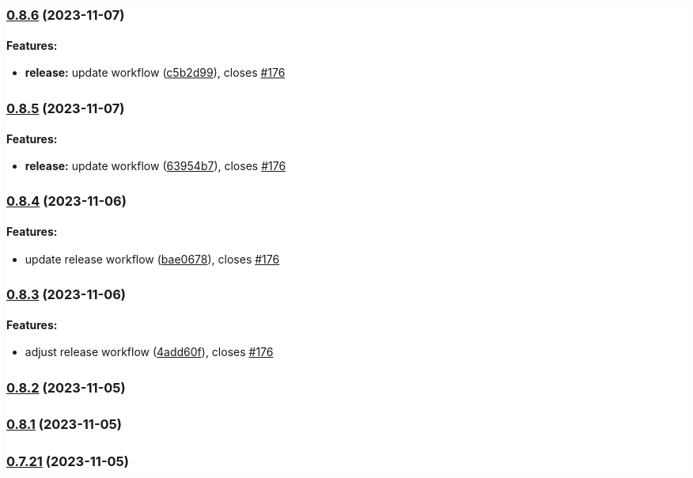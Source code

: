 ### [0.8.6](https://github.com/lambda-orm/lambdaorm-svc/compare/v0.8.5...v0.8.6) (2023-11-07)

**Features:**

* **release:** update workflow ([c5b2d99](https://github.com/lambda-orm/lambdaorm-svc/commit/c5b2d991eee5bd0c80744f870de2edf559b8b71d)), closes [#176](https://github.com/lambda-orm/lambdaorm/issues/176)

### [0.8.5](https://github.com/lambda-orm/lambdaorm-svc/compare/v0.8.4...v0.8.5) (2023-11-07)

**Features:**

* **release:** update workflow ([63954b7](https://github.com/lambda-orm/lambdaorm-svc/commit/63954b7c1b340a3f5a8cc05abe9c45d80ecf22e1)), closes [#176](https://github.com/lambda-orm/lambdaorm/issues/176)

### [0.8.4](https://github.com/lambda-orm/lambdaorm-svc/compare/v0.8.3...v0.8.4) (2023-11-06)

**Features:**

* update release workflow ([bae0678](https://github.com/lambda-orm/lambdaorm-svc/commit/bae06784ebfc34e57c2c1cdb6abce5f9b034f0cc)), closes [#176](https://github.com/lambda-orm/lambdaorm/issues/176)

### [0.8.3](https://github.com/lambda-orm/lambdaorm-svc/compare/v0.8.2...v0.8.3) (2023-11-06)

**Features:**

* adjust release workflow ([4add60f](https://github.com/lambda-orm/lambdaorm-svc/commit/4add60fba31b9508c70049e41792f652b6fd0c69)), closes [#176](https://github.com/lambda-orm/lambdaorm/issues/176)

### [0.8.2](https://github.com/lambda-orm/lambdaorm/compare/v0.8.1...v0.8.2) (2023-11-05)

### [0.8.1](https://github.com/lambda-orm/lambdaorm/compare/v0.7.21...v0.8.1) (2023-11-05)

### [0.7.21](https://github.com/lambda-orm/lambdaorm/compare/v0.6.5...v0.7.21) (2023-11-05)
